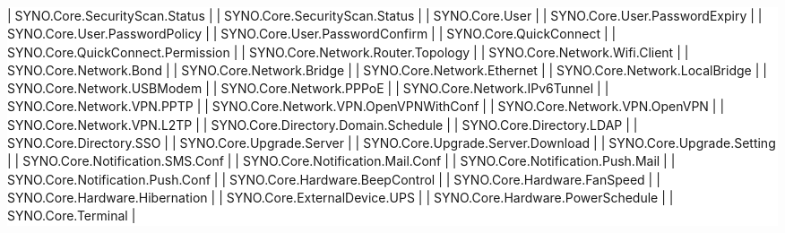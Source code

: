 | SYNO.Core.SecurityScan.Status         |
| SYNO.Core.SecurityScan.Status         |
| SYNO.Core.User                        |
| SYNO.Core.User.PasswordExpiry         | 
| SYNO.Core.User.PasswordPolicy         |
| SYNO.Core.User.PasswordConfirm        |
| SYNO.Core.QuickConnect                |
| SYNO.Core.QuickConnect.Permission     |
| SYNO.Core.Network.Router.Topology     |
| SYNO.Core.Network.Wifi.Client         |
| SYNO.Core.Network.Bond                |
| SYNO.Core.Network.Bridge              |
| SYNO.Core.Network.Ethernet            |
| SYNO.Core.Network.LocalBridge         |
| SYNO.Core.Network.USBModem            |
| SYNO.Core.Network.PPPoE               |
| SYNO.Core.Network.IPv6Tunnel          |
| SYNO.Core.Network.VPN.PPTP            |
| SYNO.Core.Network.VPN.OpenVPNWithConf |
| SYNO.Core.Network.VPN.OpenVPN         |
| SYNO.Core.Network.VPN.L2TP            |
| SYNO.Core.Directory.Domain.Schedule   |
| SYNO.Core.Directory.LDAP              |
| SYNO.Core.Directory.SSO               |
| SYNO.Core.Upgrade.Server              |
| SYNO.Core.Upgrade.Server.Download     |
| SYNO.Core.Upgrade.Setting             |
| SYNO.Core.Notification.SMS.Conf       |
| SYNO.Core.Notification.Mail.Conf      |
| SYNO.Core.Notification.Push.Mail      |
| SYNO.Core.Notification.Push.Conf      |
| SYNO.Core.Hardware.BeepControl        |
| SYNO.Core.Hardware.FanSpeed           |
| SYNO.Core.Hardware.Hibernation        |
| SYNO.Core.ExternalDevice.UPS          |
| SYNO.Core.Hardware.PowerSchedule      |
| SYNO.Core.Terminal                    |